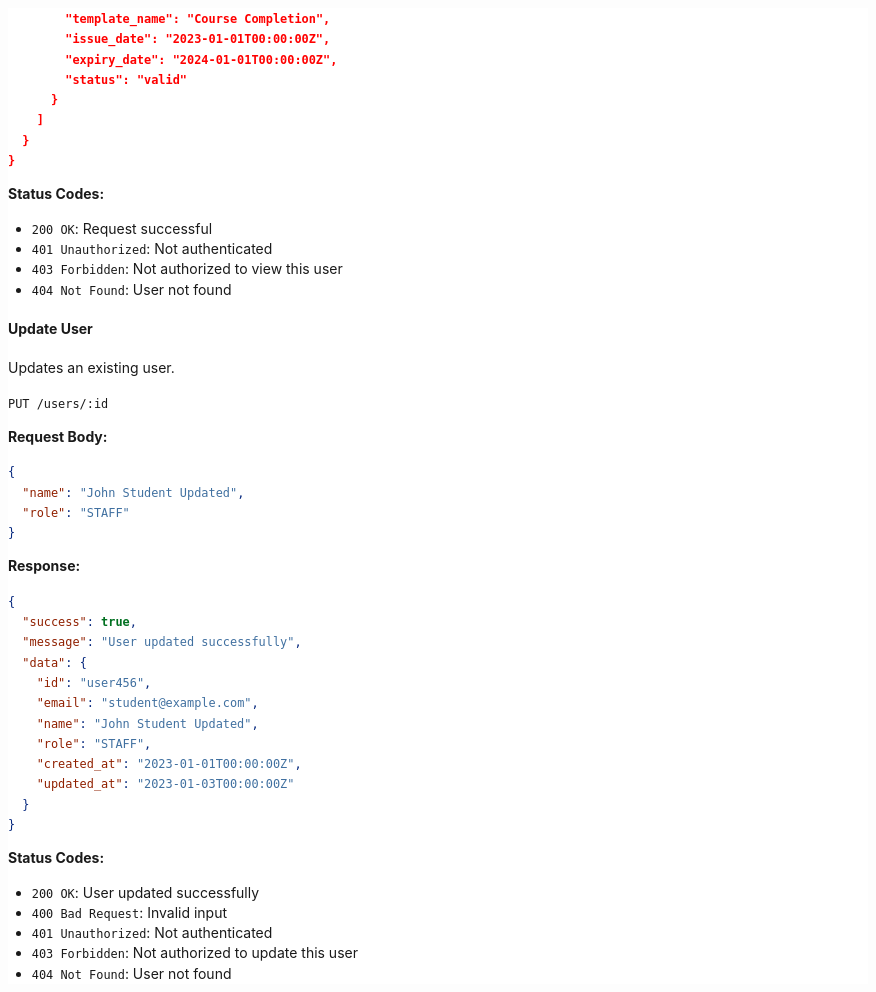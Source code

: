 ```json
        "template_name": "Course Completion",
        "issue_date": "2023-01-01T00:00:00Z",
        "expiry_date": "2024-01-01T00:00:00Z",
        "status": "valid"
      }
    ]
  }
}
```

**Status Codes:**
- `200 OK`: Request successful
- `401 Unauthorized`: Not authenticated
- `403 Forbidden`: Not authorized to view this user
- `404 Not Found`: User not found

#### Update User

Updates an existing user.

```
PUT /users/:id
```

**Request Body:**
```json
{
  "name": "John Student Updated",
  "role": "STAFF"
}
```

**Response:**
```json
{
  "success": true,
  "message": "User updated successfully",
  "data": {
    "id": "user456",
    "email": "student@example.com",
    "name": "John Student Updated",
    "role": "STAFF",
    "created_at": "2023-01-01T00:00:00Z",
    "updated_at": "2023-01-03T00:00:00Z"
  }
}
```

**Status Codes:**
- `200 OK`: User updated successfully
- `400 Bad Request`: Invalid input
- `401 Unauthorized`: Not authenticated
- `403 Forbidden`: Not authorized to update this user
- `404 Not Found`: User not found
